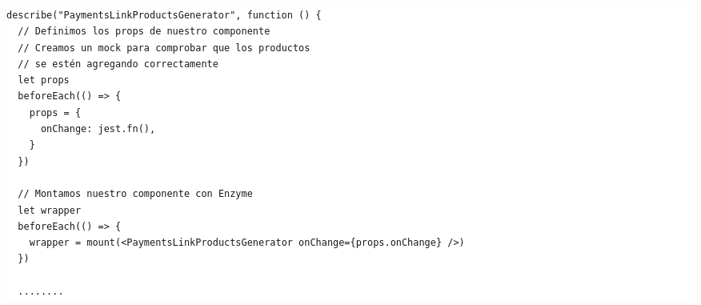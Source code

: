```
describe("PaymentsLinkProductsGenerator", function () {
  // Definimos los props de nuestro componente
  // Creamos un mock para comprobar que los productos
  // se estén agregando correctamente
  let props
  beforeEach(() => {
    props = {
      onChange: jest.fn(),
    }
  })

  // Montamos nuestro componente con Enzyme
  let wrapper
  beforeEach(() => {
    wrapper = mount(<PaymentsLinkProductsGenerator onChange={props.onChange} />)
  })
  
  ........
```
